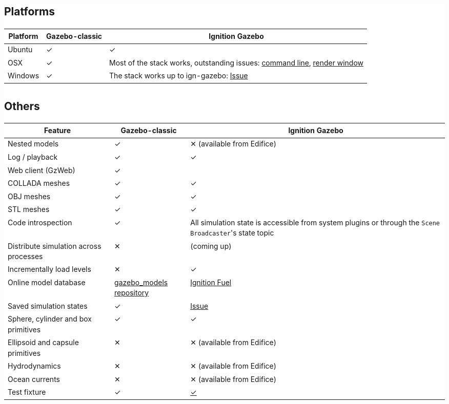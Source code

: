 ## Platforms

Platform | Gazebo-classic | Ignition Gazebo
-- | -- | --
Ubuntu | ✓ | ✓
OSX | ✓ | Most of the stack works, outstanding issues: [command line](https://github.com/ignitionrobotics/ign-gazebo/issues/25), [render window](https://github.com/ignitionrobotics/ign-gazebo/issues/44)
Windows | ✓ | The stack works up to ign-gazebo: [Issue](https://github.com/ignitionrobotics/ign-gazebo/issues/168)

## Others

Feature | Gazebo-classic | Ignition Gazebo
-- | -- | --
Nested models | ✓ | ✕  (available from Edifice)
Log / playback | ✓ | ✓
Web client (GzWeb) | ✓ |
COLLADA meshes | ✓ | ✓
OBJ meshes | ✓ | ✓
STL meshes | ✓ | ✓
Code introspection | ✓ | All simulation state is accessible from system plugins or through the `SceneBroadcaster`'s state topic
Distribute simulation across processes | ✕ | (coming up)
Incrementally load levels | ✕ | ✓
Online model database | [gazebo_models repository](https://github.com/osrf/gazebo_models/) | [Ignition Fuel](https://app.ignitionrobotics.org/fuel/models)
Saved simulation states | ✓ | [Issue](https://github.com/ignitionrobotics/ign-gazebo/issues/137)
Sphere, cylinder and box primitives | ✓ | ✓
Ellipsoid and capsule primitives | ✕ | ✕  (available from Edifice)
Hydrodynamics | ✕  | ✕  (available from Edifice)
Ocean currents | ✕  | ✕  (available from Edifice)
Test fixture | ✓ | [✓](https://ignitionrobotics.org/api/gazebo/4.9/test_fixture.html)

